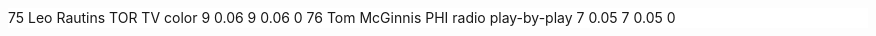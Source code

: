 <td style="text-align:right;">
</td>
</tr>
<tr>
<td style="text-align:right;">
75
</td>
<td style="text-align:left;">
Leo Rautins
</td>
<td style="text-align:left;">
TOR
</td>
<td style="text-align:left;">
TV color
</td>
<td style="text-align:right;">
9
</td>
<td style="text-align:right;">
0.06
</td>
<td style="text-align:right;">
9
</td>
<td style="text-align:right;">
0.06
</td>
<td style="text-align:right;">
0
</td>
<td style="text-align:right;">
</td>
</tr>
<tr>
<td style="text-align:right;">
76
</td>
<td style="text-align:left;">
Tom McGinnis
</td>
<td style="text-align:left;">
PHI
</td>
<td style="text-align:left;">
radio play-by-play
</td>
<td style="text-align:right;">
7
</td>
<td style="text-align:right;">
0.05
</td>
<td style="text-align:right;">
7
</td>
<td style="text-align:right;">
0.05
</td>
<td style="text-align:right;">
0
</td>
<td style="text-align:right;">
</td>